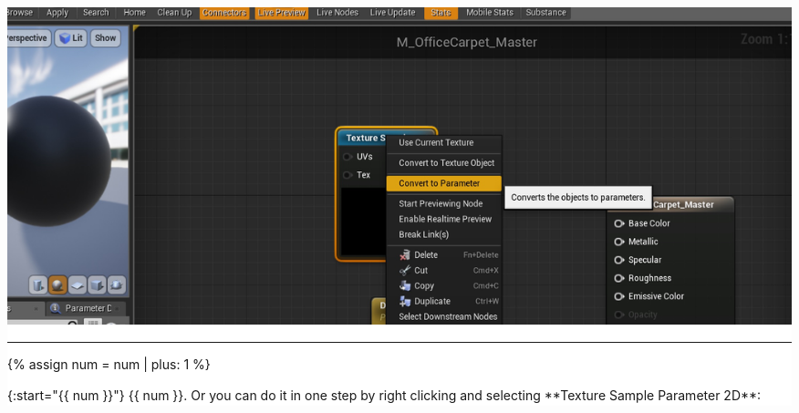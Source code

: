 <img src="images/ConvertTextureSampleToParam.jpg"  class= "img-fluid"  alt="Create new sprite with button">  
</div>
</div>

_____ 

{% assign num = num | plus: 1 %}
<div class = "row">
<div class="col-12 col-lg-4 col align-self-center">
<div markdown = "1">
{:start="{{ num }}"}
{{ num }}. Or you can do it in one step by right clicking and selecting **Texture Sample Parameter 2D**:
</div>
</div>
<div class="col-12 col-lg-8">